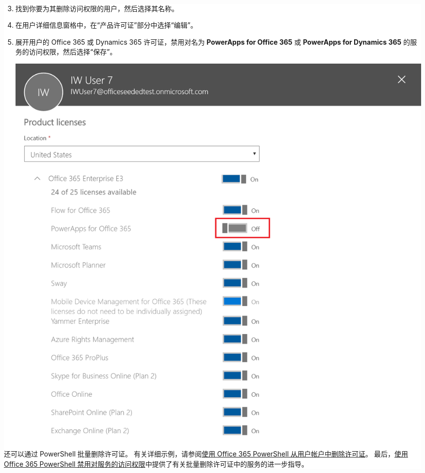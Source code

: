 3. 找到你要为其删除访问权限的用户，然后选择其名称。

4. 在用户详细信息窗格中，在“产品许可证”部分中选择“编辑”。

5. 展开用户的 Office 365 或 Dynamics 365 许可证，禁用对名为 **PowerApps for Office 365** 或 **PowerApps for Dynamics 365** 的服务的访问权限，然后选择“保存”。
   
    ![](./media/signup-question-and-answer/remove-service-plan.png)

还可以通过 PowerShell 批量删除许可证。 有关详细示例，请参阅[使用 Office 365 PowerShell 从用户帐户中删除许可证](https://technet.microsoft.com/library/dn771774.aspx)。   最后，[使用 Office 365 PowerShell 禁用对服务的访问权限](https://technet.microsoft.com/library/dn771769.aspx)中提供了有关批量删除许可证中的服务的进一步指导。
